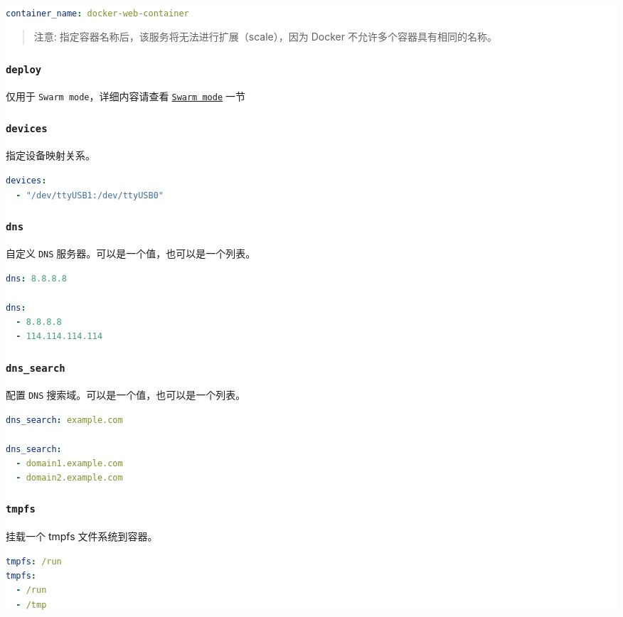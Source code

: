 ```yml
container_name: docker-web-container
```

> 注意: 指定容器名称后，该服务将无法进行扩展（scale），因为 Docker 不允许多个容器具有相同的名称。



### `deploy`

仅用于 `Swarm mode`，详细内容请查看 [`Swarm mode`]() 一节



### `devices`

指定设备映射关系。

```yml
devices:
  - "/dev/ttyUSB1:/dev/ttyUSB0"
```



### `dns`

自定义 `DNS` 服务器。可以是一个值，也可以是一个列表。

```yml
dns: 8.8.8.8

dns:
  - 8.8.8.8
  - 114.114.114.114
```



### `dns_search`

配置 `DNS` 搜索域。可以是一个值，也可以是一个列表。

```yml
dns_search: example.com

dns_search:
  - domain1.example.com
  - domain2.example.com
```



### `tmpfs`

挂载一个 tmpfs 文件系统到容器。

```yml
tmpfs: /run
tmpfs:
  - /run
  - /tmp
```
